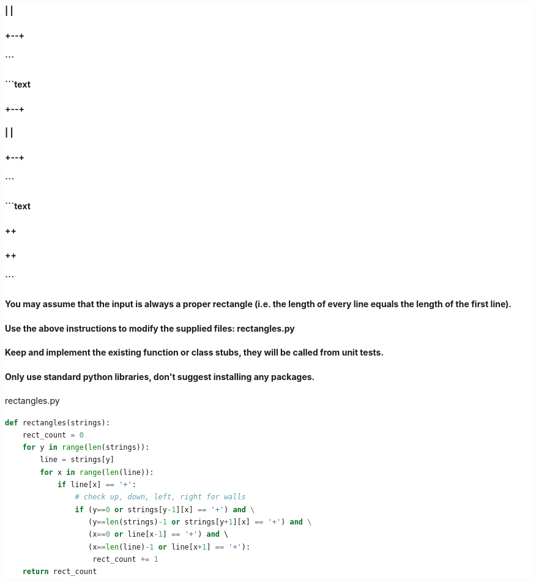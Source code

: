 ####    |  |  
####    +--+  
#### ```  
####   
#### ```text  
####   
####   
#### +--+  
#### |  |  
#### +--+  
#### ```  
####   
#### ```text  
####   
####   ++  
####   ++  
####   
####   
#### ```  
####   
#### You may assume that the input is always a proper rectangle (i.e. the length of every line equals the length of the first line).  
####   
#### ####  
####   
#### Use the above instructions to modify the supplied files: rectangles.py  
#### Keep and implement the existing function or class stubs, they will be called from unit tests.  
#### Only use standard python libraries, don't suggest installing any packages.  

rectangles.py
```python
def rectangles(strings):
    rect_count = 0
    for y in range(len(strings)):
        line = strings[y]
        for x in range(len(line)):
            if line[x] == '+':
                # check up, down, left, right for walls
                if (y==0 or strings[y-1][x] == '+') and \
                   (y==len(strings)-1 or strings[y+1][x] == '+') and \
                   (x==0 or line[x-1] == '+') and \  
                   (x==len(line)-1 or line[x+1] == '+'):
                    rect_count += 1
    return rect_count
```
